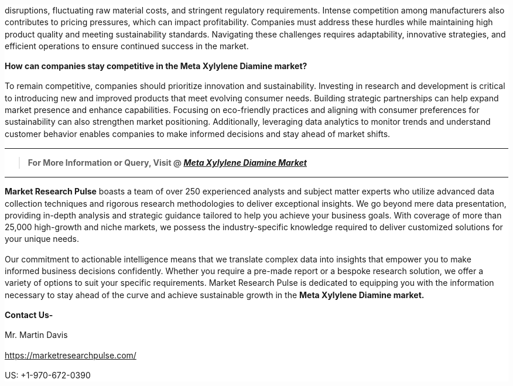 disruptions, fluctuating raw material costs, and stringent regulatory requirements. Intense competition among manufacturers also contributes to pricing pressures, which can impact profitability. Companies must address these hurdles while maintaining high product quality and meeting sustainability standards. Navigating these challenges requires adaptability, innovative strategies, and efficient operations to ensure continued success in the market.</p><p><strong>How can companies stay competitive in the Meta Xylylene Diamine market?</strong></p><p>To remain competitive, companies should prioritize innovation and sustainability. Investing in research and development is critical to introducing new and improved products that meet evolving consumer needs. Building strategic partnerships can help expand market presence and enhance capabilities. Focusing on eco-friendly practices and aligning with consumer preferences for sustainability can also strengthen market positioning. Additionally, leveraging data analytics to monitor trends and understand customer behavior enables companies to make informed decisions and stay ahead of market shifts.</p><hr /><blockquote><p><strong>For More Information or Query, Visit @&nbsp;<em><a href="https://marketresearchpulse.com/report/24470/meta-xylylene-diamine-market?utm_source=Linkedin&utm_medium=0117">Meta Xylylene Diamine Market</a></em></strong></p></blockquote><hr /><p><strong>Market Research Pulse</strong> boasts a team of over 250 experienced analysts and subject matter experts who utilize advanced data collection techniques and rigorous research methodologies to deliver exceptional insights. We go beyond mere data presentation, providing in-depth analysis and strategic guidance tailored to help you achieve your business goals. With coverage of more than 25,000 high-growth and niche markets, we possess the industry-specific knowledge required to deliver customized solutions for your unique needs.</p><p>Our commitment to actionable intelligence means that we translate complex data into insights that empower you to make informed business decisions confidently. Whether you require a pre-made report or a bespoke research solution, we offer a variety of options to suit your specific requirements. Market Research Pulse is dedicated to equipping you with the information necessary to stay ahead of the curve and achieve sustainable growth in the <strong>Meta Xylylene Diamine market.</strong></p><p><strong>Contact Us-</strong></p><p>Mr. Martin Davis</p><p>https://marketresearchpulse.com/</p><p>US: +1-970-672-0390</p>
